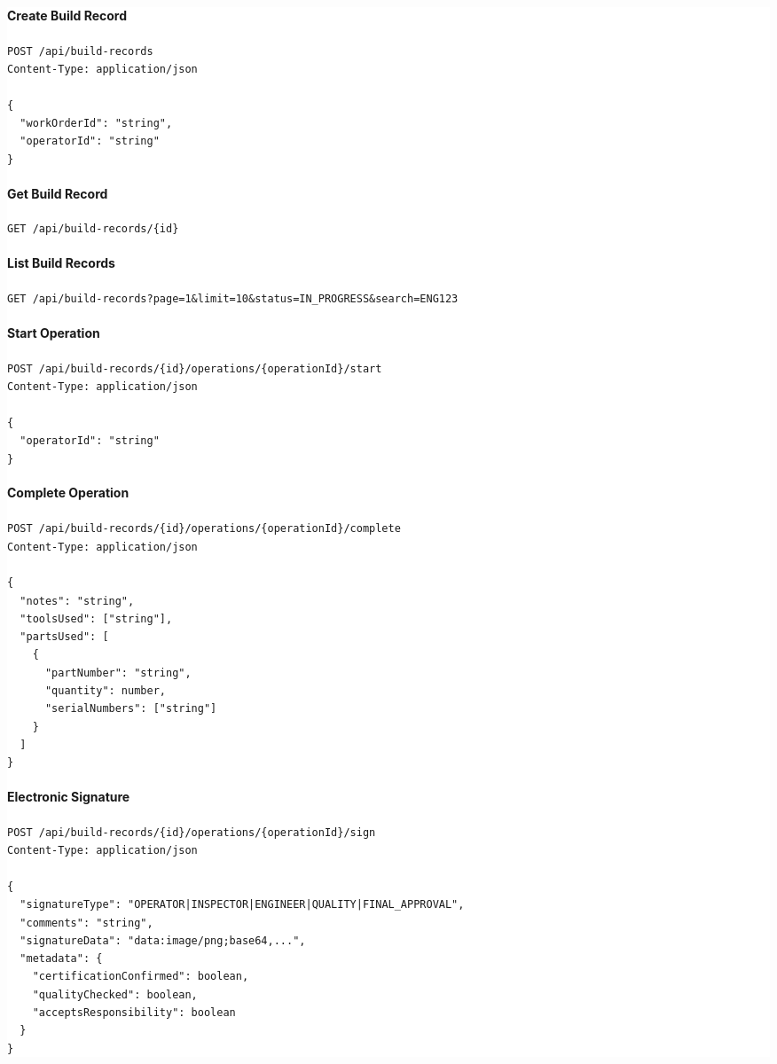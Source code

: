 #### Create Build Record
```http
POST /api/build-records
Content-Type: application/json

{
  "workOrderId": "string",
  "operatorId": "string"
}
```

#### Get Build Record
```http
GET /api/build-records/{id}
```

#### List Build Records
```http
GET /api/build-records?page=1&limit=10&status=IN_PROGRESS&search=ENG123
```

#### Start Operation
```http
POST /api/build-records/{id}/operations/{operationId}/start
Content-Type: application/json

{
  "operatorId": "string"
}
```

#### Complete Operation
```http
POST /api/build-records/{id}/operations/{operationId}/complete
Content-Type: application/json

{
  "notes": "string",
  "toolsUsed": ["string"],
  "partsUsed": [
    {
      "partNumber": "string",
      "quantity": number,
      "serialNumbers": ["string"]
    }
  ]
}
```

#### Electronic Signature
```http
POST /api/build-records/{id}/operations/{operationId}/sign
Content-Type: application/json

{
  "signatureType": "OPERATOR|INSPECTOR|ENGINEER|QUALITY|FINAL_APPROVAL",
  "comments": "string",
  "signatureData": "data:image/png;base64,...",
  "metadata": {
    "certificationConfirmed": boolean,
    "qualityChecked": boolean,
    "acceptsResponsibility": boolean
  }
}
```
